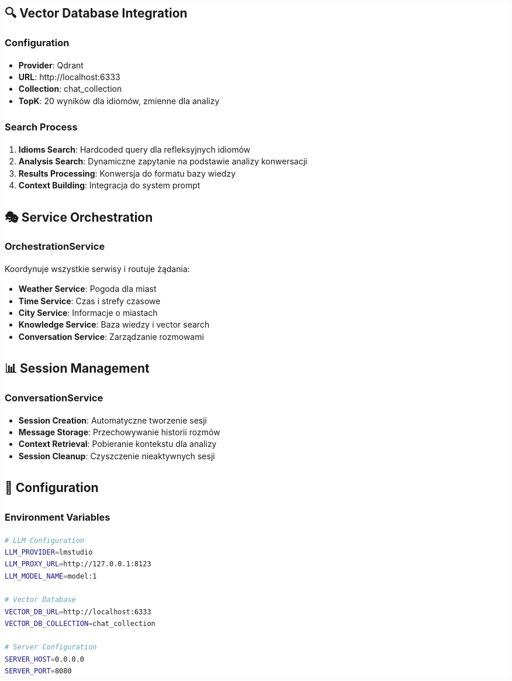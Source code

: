 ## 🔍 Vector Database Integration

### Configuration
- **Provider**: Qdrant
- **URL**: http://localhost:6333
- **Collection**: chat_collection
- **TopK**: 20 wyników dla idiomów, zmienne dla analizy

### Search Process
1. **Idioms Search**: Hardcoded query dla refleksyjnych idiomów
2. **Analysis Search**: Dynamiczne zapytanie na podstawie analizy konwersacji
3. **Results Processing**: Konwersja do formatu bazy wiedzy
4. **Context Building**: Integracja do system prompt

## 🎭 Service Orchestration

### OrchestrationService
Koordynuje wszystkie serwisy i routuje żądania:
- **Weather Service**: Pogoda dla miast
- **Time Service**: Czas i strefy czasowe
- **City Service**: Informacje o miastach
- **Knowledge Service**: Baza wiedzy i vector search
- **Conversation Service**: Zarządzanie rozmowami

## 📊 Session Management

### ConversationService
- **Session Creation**: Automatyczne tworzenie sesji
- **Message Storage**: Przechowywanie historii rozmów
- **Context Retrieval**: Pobieranie kontekstu dla analizy
- **Session Cleanup**: Czyszczenie nieaktywnych sesji

## 🔧 Configuration

### Environment Variables
```bash
# LLM Configuration
LLM_PROVIDER=lmstudio
LLM_PROXY_URL=http://127.0.0.1:8123
LLM_MODEL_NAME=model:1

# Vector Database
VECTOR_DB_URL=http://localhost:6333
VECTOR_DB_COLLECTION=chat_collection

# Server Configuration
SERVER_HOST=0.0.0.0
SERVER_PORT=8080
```
